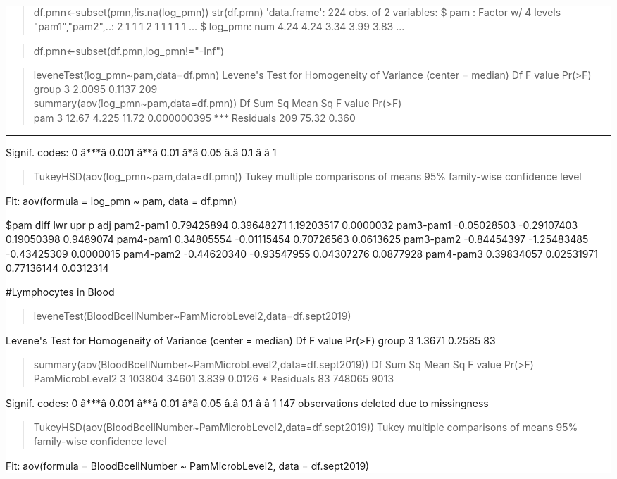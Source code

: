 > df.pmn<-subset(pmn,!is.na(log_pmn))
> str(df.pmn)
'data.frame':	224 obs. of  2 variables:
 $ pam    : Factor w/ 4 levels "pam1","pam2",..: 2 1 1 1 2 1 1 1 1 1 ...
 $ log_pmn: num  4.24 4.24 3.34 3.99 3.83 ...

> df.pmn<-subset(df.pmn,log_pmn!="-Inf")

> leveneTest(log_pmn~pam,data=df.pmn)
Levene's Test for Homogeneity of Variance (center = median)
       Df F value Pr(>F)
group   3  2.0095 0.1137
      209               
> summary(aov(log_pmn~pam,data=df.pmn))
             Df Sum Sq Mean Sq F value      Pr(>F)    
pam           3  12.67   4.225   11.72 0.000000395 ***
Residuals   209  75.32   0.360                        
---
Signif. codes:  0 â***â 0.001 â**â 0.01 â*â 0.05 â.â 0.1 â â 1

> TukeyHSD(aov(log_pmn~pam,data=df.pmn))
  Tukey multiple comparisons of means
    95% family-wise confidence level

Fit: aov(formula = log_pmn ~ pam, data = df.pmn)

$pam
                 diff         lwr         upr     p adj
pam2-pam1  0.79425894  0.39648271  1.19203517 0.0000032
pam3-pam1 -0.05028503 -0.29107403  0.19050398 0.9489074
pam4-pam1  0.34805554 -0.01115454  0.70726563 0.0613625
pam3-pam2 -0.84454397 -1.25483485 -0.43425309 0.0000015
pam4-pam2 -0.44620340 -0.93547955  0.04307276 0.0877928
pam4-pam3  0.39834057  0.02531971  0.77136144 0.0312314

#Lymphocytes in Blood 

> leveneTest(BloodBcellNumber~PamMicrobLevel2,data=df.sept2019)

Levene's Test for Homogeneity of Variance (center = median)
      Df F value Pr(>F)
group  3  1.3671 0.2585
      83               
> summary(aov(BloodBcellNumber~PamMicrobLevel2,data=df.sept2019))
                Df Sum Sq Mean Sq F value Pr(>F)  
PamMicrobLevel2  3 103804   34601   3.839 0.0126 *
Residuals       83 748065    9013                 

Signif. codes:  0 â***â 0.001 â**â 0.01 â*â 0.05 â.â 0.1 â â 1
147 observations deleted due to missingness

> TukeyHSD(aov(BloodBcellNumber~PamMicrobLevel2,data=df.sept2019))
  Tukey multiple comparisons of means
    95% family-wise confidence level

Fit: aov(formula = BloodBcellNumber ~ PamMicrobLevel2, data = df.sept2019)
